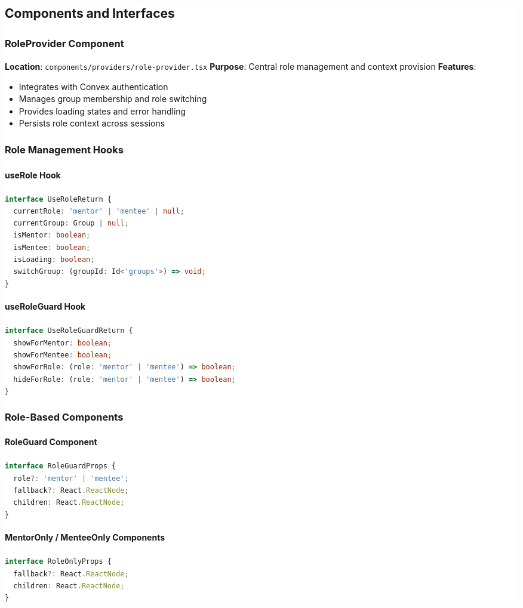 ## Components and Interfaces

### RoleProvider Component
**Location**: `components/providers/role-provider.tsx`
**Purpose**: Central role management and context provision
**Features**:
- Integrates with Convex authentication
- Manages group membership and role switching
- Provides loading states and error handling
- Persists role context across sessions

### Role Management Hooks

#### useRole Hook
```typescript
interface UseRoleReturn {
  currentRole: 'mentor' | 'mentee' | null;
  currentGroup: Group | null;
  isMentor: boolean;
  isMentee: boolean;
  isLoading: boolean;
  switchGroup: (groupId: Id<'groups'>) => void;
}
```

#### useRoleGuard Hook
```typescript
interface UseRoleGuardReturn {
  showForMentor: boolean;
  showForMentee: boolean;
  showForRole: (role: 'mentor' | 'mentee') => boolean;
  hideForRole: (role: 'mentor' | 'mentee') => boolean;
}
```

### Role-Based Components

#### RoleGuard Component
```typescript
interface RoleGuardProps {
  role?: 'mentor' | 'mentee';
  fallback?: React.ReactNode;
  children: React.ReactNode;
}
```

#### MentorOnly / MenteeOnly Components
```typescript
interface RoleOnlyProps {
  fallback?: React.ReactNode;
  children: React.ReactNode;
}
```
